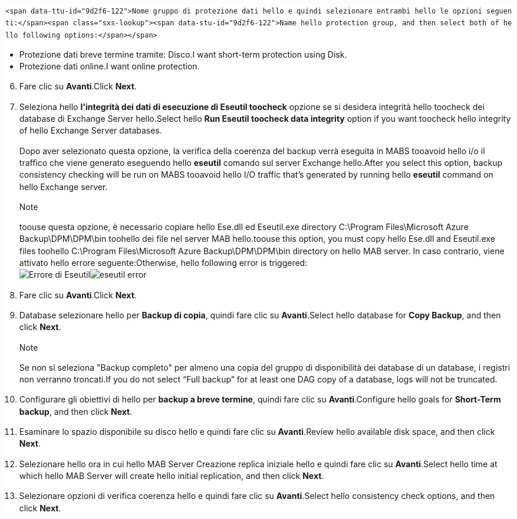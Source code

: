     <span data-ttu-id="9d2f6-122">Nome gruppo di protezione dati hello e quindi selezionare entrambi hello le opzioni seguenti:</span><span class="sxs-lookup"><span data-stu-id="9d2f6-122">Name hello protection group, and then select both of hello following options:</span></span>

   * <span data-ttu-id="9d2f6-123">Protezione dati breve termine tramite: Disco.</span><span class="sxs-lookup"><span data-stu-id="9d2f6-123">I want short-term protection using Disk.</span></span>
   * <span data-ttu-id="9d2f6-124">Protezione dati online.</span><span class="sxs-lookup"><span data-stu-id="9d2f6-124">I want online protection.</span></span>
6. <span data-ttu-id="9d2f6-125">Fare clic su **Avanti**.</span><span class="sxs-lookup"><span data-stu-id="9d2f6-125">Click **Next**.</span></span>
7. <span data-ttu-id="9d2f6-126">Seleziona hello **l'integrità dei dati di esecuzione di Eseutil toocheck** opzione se si desidera integrità hello toocheck dei database di Exchange Server hello.</span><span class="sxs-lookup"><span data-stu-id="9d2f6-126">Select hello **Run Eseutil toocheck data integrity** option if you want toocheck hello integrity of hello Exchange Server databases.</span></span>

    <span data-ttu-id="9d2f6-127">Dopo aver selezionato questa opzione, la verifica della coerenza del backup verrà eseguita in MABS tooavoid hello i/o il traffico che viene generato eseguendo hello **eseutil** comando sul server Exchange hello.</span><span class="sxs-lookup"><span data-stu-id="9d2f6-127">After you select this option, backup consistency checking will be run on MABS tooavoid hello I/O traffic that’s generated by running hello **eseutil** command on hello Exchange server.</span></span>

   > [!NOTE]
   > <span data-ttu-id="9d2f6-128">toouse questa opzione, è necessario copiare hello Ese.dll ed Eseutil.exe directory C:\Program Files\Microsoft Azure Backup\DPM\DPM\bin toohello dei file nel server MAB hello.</span><span class="sxs-lookup"><span data-stu-id="9d2f6-128">toouse this option, you must copy hello Ese.dll and Eseutil.exe files toohello C:\Program Files\Microsoft Azure Backup\DPM\DPM\bin directory on hello MAB server.</span></span> <span data-ttu-id="9d2f6-129">In caso contrario, viene attivato hello errore seguente:</span><span class="sxs-lookup"><span data-stu-id="9d2f6-129">Otherwise, hello following error is triggered:</span></span>  
   > <span data-ttu-id="9d2f6-130">![Errore di Eseutil](./media/backup-azure-backup-exchange-server/eseutil-error.png)</span><span class="sxs-lookup"><span data-stu-id="9d2f6-130">![eseutil error](./media/backup-azure-backup-exchange-server/eseutil-error.png)</span></span>
   >
   >
8. <span data-ttu-id="9d2f6-131">Fare clic su **Avanti**.</span><span class="sxs-lookup"><span data-stu-id="9d2f6-131">Click **Next**.</span></span>
9. <span data-ttu-id="9d2f6-132">Database selezionare hello per **Backup di copia**, quindi fare clic su **Avanti**.</span><span class="sxs-lookup"><span data-stu-id="9d2f6-132">Select hello database for **Copy Backup**, and then click **Next**.</span></span>

   > [!NOTE]
   > <span data-ttu-id="9d2f6-133">Se non si seleziona "Backup completo" per almeno una copia del gruppo di disponibilità dei database di un database, i registri non verranno troncati.</span><span class="sxs-lookup"><span data-stu-id="9d2f6-133">If you do not select “Full backup” for at least one DAG copy of a database, logs will not be truncated.</span></span>
   >
   >
10. <span data-ttu-id="9d2f6-134">Configurare gli obiettivi di hello per **backup a breve termine**, quindi fare clic su **Avanti**.</span><span class="sxs-lookup"><span data-stu-id="9d2f6-134">Configure hello goals for **Short-Term backup**, and then click **Next**.</span></span>
11. <span data-ttu-id="9d2f6-135">Esaminare lo spazio disponibile su disco hello e quindi fare clic su **Avanti**.</span><span class="sxs-lookup"><span data-stu-id="9d2f6-135">Review hello available disk space, and then click **Next**.</span></span>
12. <span data-ttu-id="9d2f6-136">Selezionare hello ora in cui hello MAB Server Creazione replica iniziale hello e quindi fare clic su **Avanti**.</span><span class="sxs-lookup"><span data-stu-id="9d2f6-136">Select hello time at which hello MAB Server will create hello initial replication, and then click **Next**.</span></span>
13. <span data-ttu-id="9d2f6-137">Selezionare opzioni di verifica coerenza hello e quindi fare clic su **Avanti**.</span><span class="sxs-lookup"><span data-stu-id="9d2f6-137">Select hello consistency check options, and then click **Next**.</span></span>
